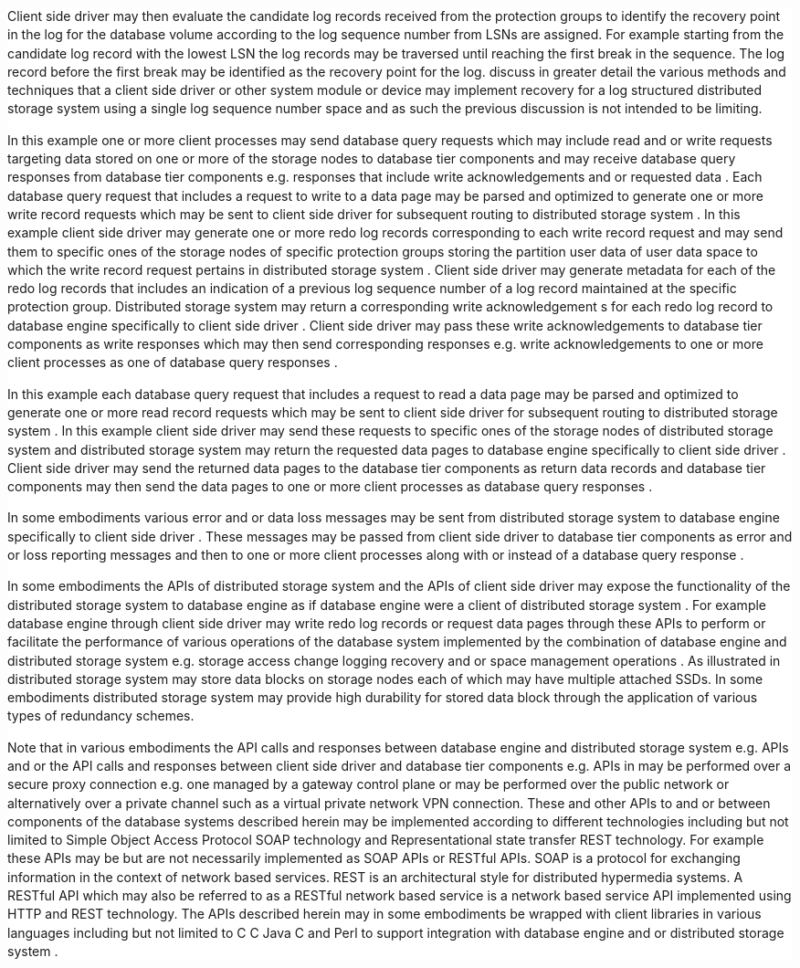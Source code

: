 Client side driver may then evaluate the candidate log records received from the protection groups to identify the recovery point in the log for the database volume according to the log sequence number from LSNs are assigned. For example starting from the candidate log record with the lowest LSN the log records may be traversed until reaching the first break in the sequence. The log record before the first break may be identified as the recovery point for the log. discuss in greater detail the various methods and techniques that a client side driver or other system module or device may implement recovery for a log structured distributed storage system using a single log sequence number space and as such the previous discussion is not intended to be limiting.

In this example one or more client processes may send database query requests which may include read and or write requests targeting data stored on one or more of the storage nodes to database tier components and may receive database query responses from database tier components e.g. responses that include write acknowledgements and or requested data . Each database query request that includes a request to write to a data page may be parsed and optimized to generate one or more write record requests which may be sent to client side driver for subsequent routing to distributed storage system . In this example client side driver may generate one or more redo log records corresponding to each write record request and may send them to specific ones of the storage nodes of specific protection groups storing the partition user data of user data space to which the write record request pertains in distributed storage system . Client side driver may generate metadata for each of the redo log records that includes an indication of a previous log sequence number of a log record maintained at the specific protection group. Distributed storage system may return a corresponding write acknowledgement s for each redo log record to database engine specifically to client side driver . Client side driver may pass these write acknowledgements to database tier components as write responses which may then send corresponding responses e.g. write acknowledgements to one or more client processes as one of database query responses .

In this example each database query request that includes a request to read a data page may be parsed and optimized to generate one or more read record requests which may be sent to client side driver for subsequent routing to distributed storage system . In this example client side driver may send these requests to specific ones of the storage nodes of distributed storage system and distributed storage system may return the requested data pages to database engine specifically to client side driver . Client side driver may send the returned data pages to the database tier components as return data records and database tier components may then send the data pages to one or more client processes as database query responses .

In some embodiments various error and or data loss messages may be sent from distributed storage system to database engine specifically to client side driver . These messages may be passed from client side driver to database tier components as error and or loss reporting messages and then to one or more client processes along with or instead of a database query response .

In some embodiments the APIs of distributed storage system and the APIs of client side driver may expose the functionality of the distributed storage system to database engine as if database engine were a client of distributed storage system . For example database engine through client side driver may write redo log records or request data pages through these APIs to perform or facilitate the performance of various operations of the database system implemented by the combination of database engine and distributed storage system e.g. storage access change logging recovery and or space management operations . As illustrated in distributed storage system may store data blocks on storage nodes each of which may have multiple attached SSDs. In some embodiments distributed storage system may provide high durability for stored data block through the application of various types of redundancy schemes.

Note that in various embodiments the API calls and responses between database engine and distributed storage system e.g. APIs and or the API calls and responses between client side driver and database tier components e.g. APIs in may be performed over a secure proxy connection e.g. one managed by a gateway control plane or may be performed over the public network or alternatively over a private channel such as a virtual private network VPN connection. These and other APIs to and or between components of the database systems described herein may be implemented according to different technologies including but not limited to Simple Object Access Protocol SOAP technology and Representational state transfer REST technology. For example these APIs may be but are not necessarily implemented as SOAP APIs or RESTful APIs. SOAP is a protocol for exchanging information in the context of network based services. REST is an architectural style for distributed hypermedia systems. A RESTful API which may also be referred to as a RESTful network based service is a network based service API implemented using HTTP and REST technology. The APIs described herein may in some embodiments be wrapped with client libraries in various languages including but not limited to C C Java C and Perl to support integration with database engine and or distributed storage system .
